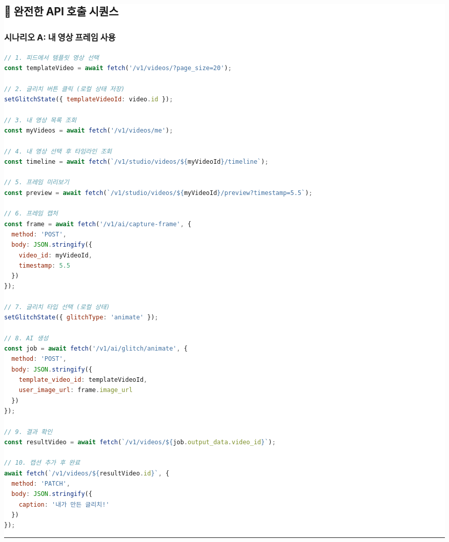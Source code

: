 
## 🔄 완전한 API 호출 시퀀스

### 시나리오 A: 내 영상 프레임 사용

```javascript
// 1. 피드에서 템플릿 영상 선택
const templateVideo = await fetch('/v1/videos/?page_size=20');

// 2. 글리치 버튼 클릭 (로컬 상태 저장)
setGlitchState({ templateVideoId: video.id });

// 3. 내 영상 목록 조회
const myVideos = await fetch('/v1/videos/me');

// 4. 내 영상 선택 후 타임라인 조회
const timeline = await fetch(`/v1/studio/videos/${myVideoId}/timeline`);

// 5. 프레임 미리보기
const preview = await fetch(`/v1/studio/videos/${myVideoId}/preview?timestamp=5.5`);

// 6. 프레임 캡처
const frame = await fetch('/v1/ai/capture-frame', {
  method: 'POST',
  body: JSON.stringify({
    video_id: myVideoId,
    timestamp: 5.5
  })
});

// 7. 글리치 타입 선택 (로컬 상태)
setGlitchState({ glitchType: 'animate' });

// 8. AI 생성
const job = await fetch('/v1/ai/glitch/animate', {
  method: 'POST',
  body: JSON.stringify({
    template_video_id: templateVideoId,
    user_image_url: frame.image_url
  })
});

// 9. 결과 확인
const resultVideo = await fetch(`/v1/videos/${job.output_data.video_id}`);

// 10. 캡션 추가 후 완료
await fetch(`/v1/videos/${resultVideo.id}`, {
  method: 'PATCH',
  body: JSON.stringify({
    caption: '내가 만든 글리치!'
  })
});
```

---